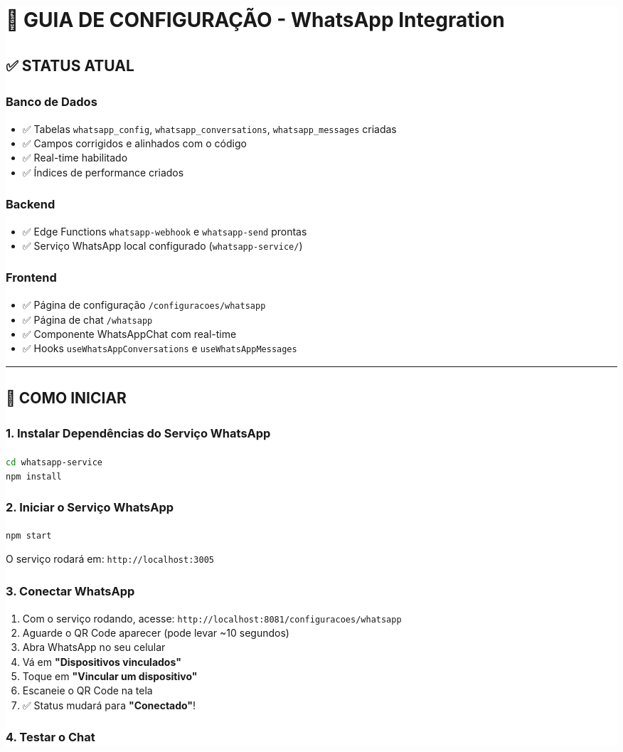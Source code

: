 # 📱 **GUIA DE CONFIGURAÇÃO - WhatsApp Integration**

## ✅ **STATUS ATUAL**

### Banco de Dados
- ✅ Tabelas `whatsapp_config`, `whatsapp_conversations`, `whatsapp_messages` criadas
- ✅ Campos corrigidos e alinhados com o código
- ✅ Real-time habilitado
- ✅ Índices de performance criados

### Backend
- ✅ Edge Functions `whatsapp-webhook` e `whatsapp-send` prontas
- ✅ Serviço WhatsApp local configurado (`whatsapp-service/`)

### Frontend
- ✅ Página de configuração `/configuracoes/whatsapp`
- ✅ Página de chat `/whatsapp`
- ✅ Componente WhatsAppChat com real-time
- ✅ Hooks `useWhatsAppConversations` e `useWhatsAppMessages`

---

## 🚀 **COMO INICIAR**

### **1. Instalar Dependências do Serviço WhatsApp**

```bash
cd whatsapp-service
npm install
```

### **2. Iniciar o Serviço WhatsApp**

```bash
npm start
```

O serviço rodará em: `http://localhost:3005`

### **3. Conectar WhatsApp**

1. Com o serviço rodando, acesse: `http://localhost:8081/configuracoes/whatsapp`
2. Aguarde o QR Code aparecer (pode levar ~10 segundos)
3. Abra WhatsApp no seu celular
4. Vá em **"Dispositivos vinculados"**
5. Toque em **"Vincular um dispositivo"**
6. Escaneie o QR Code na tela
7. ✅ Status mudará para **"Conectado"**!

### **4. Testar o Chat**
